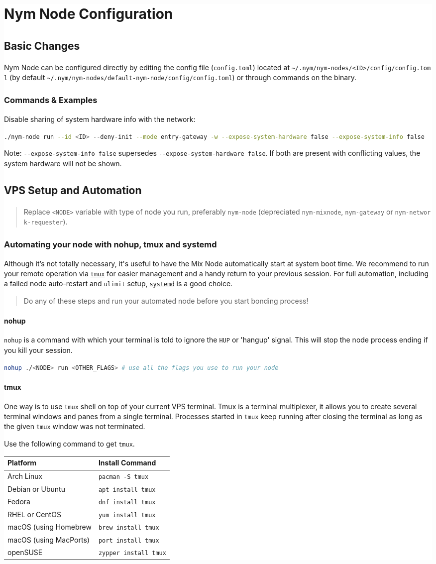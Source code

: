 # Nym Node Configuration

## Basic Changes

Nym Node can be configured directly by editing the config file (`config.toml`) located at `~/.nym/nym-nodes/<ID>/config/config.toml` (by default `~/.nym/nym-nodes/default-nym-node/config/config.toml`) or through commands on the binary.

### Commands & Examples

Disable sharing of system hardware info with the network:

```sh
./nym-node run --id <ID> --deny-init --mode entry-gateway -w --expose-system-hardware false --expose-system-info false
```

Note: `--expose-system-info false` supersedes `--expose-system-hardware false`. If both are present with conflicting values, the system hardware will not be shown.


## VPS Setup and Automation

> Replace `<NODE>` variable with type of node you run, preferably `nym-node` (depreciated `nym-mixnode`, `nym-gateway` or `nym-network-requester`).

### Automating your node with nohup, tmux and systemd

Although it’s not totally necessary, it's useful to have the Mix Node automatically start at system boot time. We recommend to run your remote operation via [`tmux`](maintenance.md#tmux) for easier management and a handy return to your previous session. For full automation, including a failed node auto-restart and `ulimit` setup, [`systemd`](maintenance.md#systemd) is a good choice.

> Do any of these steps and run your automated node before you start bonding process!

#### nohup

`nohup` is a command with which your terminal is told to ignore the `HUP` or 'hangup' signal. This will stop the node process ending if you kill your session.

```sh
nohup ./<NODE> run <OTHER_FLAGS> # use all the flags you use to run your node
```

#### tmux

One way is to use `tmux` shell on top of your current VPS terminal. Tmux is a terminal multiplexer, it allows you to create several terminal windows and panes from a single terminal. Processes started in `tmux` keep running after closing the terminal as long as the given `tmux` window was not terminated.

Use the following command to get `tmux`.

| Platform | Install Command |
| :---      | :---             |
| Arch Linux|`pacman -S tmux`             |
| Debian or Ubuntu|`apt install tmux`      |
| Fedora|`dnf install tmux`                 |
| RHEL or CentOS|`yum install tmux`          |
|  macOS (using Homebrew | `brew install tmux`    |
| macOS (using MacPorts) | `port install tmux`    |
|               openSUSE | `zypper install tmux`  |
